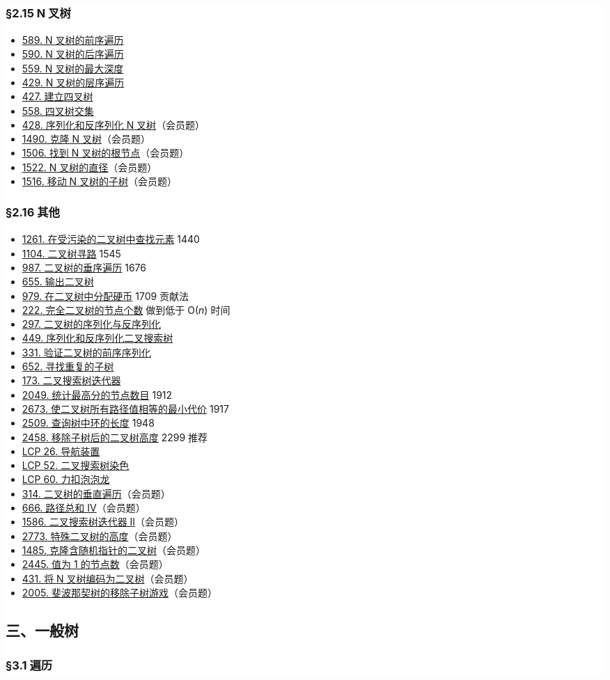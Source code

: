 ### §2.15 N 叉树

- [589. N 叉树的前序遍历](https://leetcode.cn/problems/n-ary-tree-preorder-traversal/)
- [590. N 叉树的后序遍历](https://leetcode.cn/problems/n-ary-tree-postorder-traversal/)
- [559. N 叉树的最大深度](https://leetcode.cn/problems/maximum-depth-of-n-ary-tree/)
- [429. N 叉树的层序遍历](https://leetcode.cn/problems/n-ary-tree-level-order-traversal/)
- [427. 建立四叉树](https://leetcode.cn/problems/construct-quad-tree/)
- [558. 四叉树交集](https://leetcode.cn/problems/logical-or-of-two-binary-grids-represented-as-quad-trees/)
- [428. 序列化和反序列化 N 叉树](https://leetcode.cn/problems/serialize-and-deserialize-n-ary-tree/)（会员题）
- [1490. 克隆 N 叉树](https://leetcode.cn/problems/clone-n-ary-tree/)（会员题）
- [1506. 找到 N 叉树的根节点](https://leetcode.cn/problems/find-root-of-n-ary-tree/)（会员题）
- [1522. N 叉树的直径](https://leetcode.cn/problems/diameter-of-n-ary-tree/)（会员题）
- [1516. 移动 N 叉树的子树](https://leetcode.cn/problems/move-sub-tree-of-n-ary-tree/)（会员题）

### §2.16 其他

- [1261. 在受污染的二叉树中查找元素](https://leetcode.cn/problems/find-elements-in-a-contaminated-binary-tree/) 1440
- [1104. 二叉树寻路](https://leetcode.cn/problems/path-in-zigzag-labelled-binary-tree/) 1545
- [987. 二叉树的垂序遍历](https://leetcode.cn/problems/vertical-order-traversal-of-a-binary-tree/) 1676
- [655. 输出二叉树](https://leetcode.cn/problems/print-binary-tree/)
- [979. 在二叉树中分配硬币](https://leetcode.cn/problems/distribute-coins-in-binary-tree/) 1709 贡献法
- [222. 完全二叉树的节点个数](https://leetcode.cn/problems/count-complete-tree-nodes/) 做到低于 O(*n*) 时间
- [297. 二叉树的序列化与反序列化](https://leetcode.cn/problems/serialize-and-deserialize-binary-tree/)
- [449. 序列化和反序列化二叉搜索树](https://leetcode.cn/problems/serialize-and-deserialize-bst/)
- [331. 验证二叉树的前序序列化](https://leetcode.cn/problems/verify-preorder-serialization-of-a-binary-tree/)
- [652. 寻找重复的子树](https://leetcode.cn/problems/find-duplicate-subtrees/)
- [173. 二叉搜索树迭代器](https://leetcode.cn/problems/binary-search-tree-iterator/)
- [2049. 统计最高分的节点数目](https://leetcode.cn/problems/count-nodes-with-the-highest-score/) 1912
- [2673. 使二叉树所有路径值相等的最小代价](https://leetcode.cn/problems/make-costs-of-paths-equal-in-a-binary-tree/) 1917
- [2509. 查询树中环的长度](https://leetcode.cn/problems/cycle-length-queries-in-a-tree/) 1948
- [2458. 移除子树后的二叉树高度](https://leetcode.cn/problems/height-of-binary-tree-after-subtree-removal-queries/) 2299 推荐
- [LCP 26. 导航装置](https://leetcode.cn/problems/hSRGyL/)
- [LCP 52. 二叉搜索树染色](https://leetcode.cn/problems/QO5KpG/)
- [LCP 60. 力扣泡泡龙](https://leetcode.cn/problems/WInSav/)
- [314. 二叉树的垂直遍历](https://leetcode.cn/problems/binary-tree-vertical-order-traversal/)（会员题）
- [666. 路径总和 IV](https://leetcode.cn/problems/path-sum-iv/)（会员题）
- [1586. 二叉搜索树迭代器 II](https://leetcode.cn/problems/binary-search-tree-iterator-ii/)（会员题）
- [2773. 特殊二叉树的高度](https://leetcode.cn/problems/height-of-special-binary-tree/)（会员题）
- [1485. 克隆含随机指针的二叉树](https://leetcode.cn/problems/clone-binary-tree-with-random-pointer/)（会员题）
- [2445. 值为 1 的节点数](https://leetcode.cn/problems/number-of-nodes-with-value-one/)（会员题）
- [431. 将 N 叉树编码为二叉树](https://leetcode.cn/problems/encode-n-ary-tree-to-binary-tree/)（会员题）
- [2005. 斐波那契树的移除子树游戏](https://leetcode.cn/problems/subtree-removal-game-with-fibonacci-tree/)（会员题）

## 三、一般树

### §3.1 遍历
